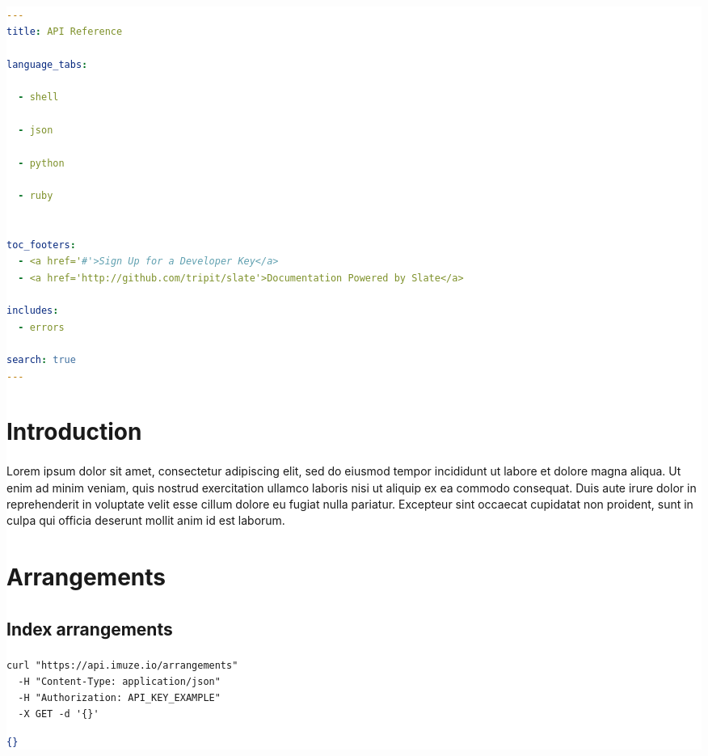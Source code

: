 ```yaml
---
title: API Reference

language_tabs:

  - shell

  - json

  - python

  - ruby


toc_footers:
  - <a href='#'>Sign Up for a Developer Key</a>
  - <a href='http://github.com/tripit/slate'>Documentation Powered by Slate</a>

includes:
  - errors

search: true
---
```


# Introduction

Lorem ipsum dolor sit amet, consectetur adipiscing elit, sed do eiusmod tempor incididunt ut labore et dolore magna aliqua. Ut enim ad minim veniam, quis nostrud exercitation ullamco laboris nisi ut aliquip ex ea commodo consequat. Duis aute irure dolor in reprehenderit in voluptate velit esse cillum dolore eu fugiat nulla pariatur. Excepteur sint occaecat cupidatat non proident, sunt in culpa qui officia deserunt mollit anim id est laborum.

# Arrangements

## Index arrangements



```shell
curl "https://api.imuze.io/arrangements"
  -H "Content-Type: application/json"
  -H "Authorization: API_KEY_EXAMPLE"
  -X GET -d '{}'
```

```json
{}
```
